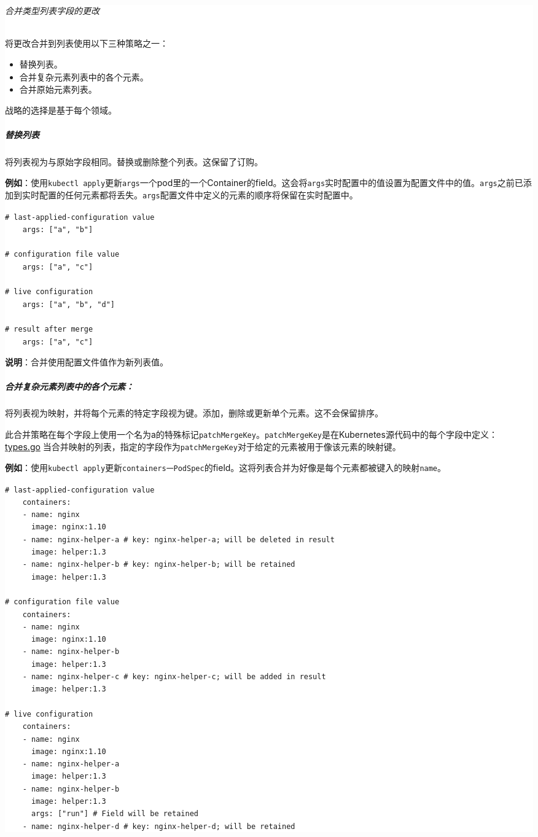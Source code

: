 ###### 合并类型列表字段的更改
将更改合并到列表使用以下三种策略之一：

- 替换列表。
- 合并复杂元素列表中的各个元素。
- 合并原始元素列表。

战略的选择是基于每个领域。

##### 替换列表
将列表视为与原始字段相同。替换或删除整个列表。这保留了订购。

**例如**：使用``kubectl apply``更新``args``一个pod里的一个Container的field。这会将``args``实时配置中的值设置为配置文件中的值。``args``之前已添加到实时配置的任何元素都将丢失。``args``配置文件中定义的元素的顺序将保留在实时配置中。
```
# last-applied-configuration value
    args: ["a", "b"]

# configuration file value
    args: ["a", "c"]

# live configuration
    args: ["a", "b", "d"]

# result after merge
    args: ["a", "c"]
```
**说明**：合并使用配置文件值作为新列表值。

##### 合并复杂元素列表中的各个元素：
将列表视为映射，并将每个元素的特定字段视为键。添加，删除或更新单个元素。这不会保留排序。

此合并策略在每个字段上使用一个名为a的特殊标记``patchMergeKey``。``patchMergeKey``是在Kubernetes源代码中的每个字段中定义： [types.go](https://github.com/kubernetes/api/blob/d04500c8c3dda9c980b668c57abc2ca61efcf5c4/core/v1/types.go#L2747) 当合并映射的列表，指定的字段作为``patchMergeKey``对于给定的元素被用于像该元素的映射键。

**例如**：使用``kubectl apply``更新``containers一PodSpec``的field。这将列表合并为好像是每个元素都被键入的映射``name``。
```
# last-applied-configuration value
    containers:
    - name: nginx
      image: nginx:1.10
    - name: nginx-helper-a # key: nginx-helper-a; will be deleted in result
      image: helper:1.3
    - name: nginx-helper-b # key: nginx-helper-b; will be retained
      image: helper:1.3

# configuration file value
    containers:
    - name: nginx
      image: nginx:1.10
    - name: nginx-helper-b
      image: helper:1.3
    - name: nginx-helper-c # key: nginx-helper-c; will be added in result
      image: helper:1.3

# live configuration
    containers:
    - name: nginx
      image: nginx:1.10
    - name: nginx-helper-a
      image: helper:1.3
    - name: nginx-helper-b
      image: helper:1.3
      args: ["run"] # Field will be retained
    - name: nginx-helper-d # key: nginx-helper-d; will be retained
```